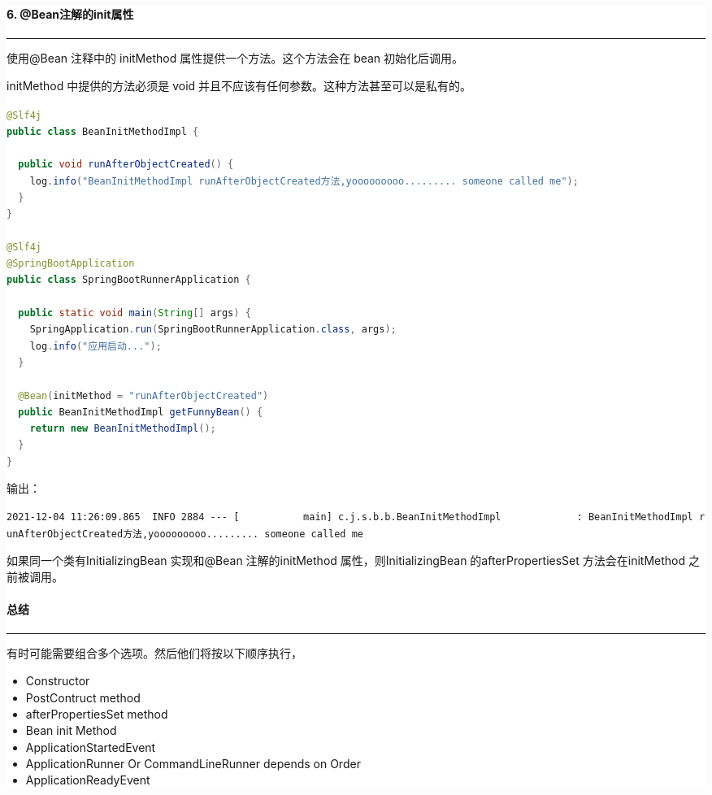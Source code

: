 #### 6. @Bean注解的init属性

---

使用@Bean 注释中的 initMethod 属性提供一个方法。这个方法会在 bean 初始化后调用。

initMethod 中提供的方法必须是 void 并且不应该有任何参数。这种方法甚至可以是私有的。

```java
@Slf4j
public class BeanInitMethodImpl {

  public void runAfterObjectCreated() {
    log.info("BeanInitMethodImpl runAfterObjectCreated方法,yooooooooo......... someone called me");
  }
}

@Slf4j
@SpringBootApplication
public class SpringBootRunnerApplication {

  public static void main(String[] args) {
    SpringApplication.run(SpringBootRunnerApplication.class, args);
    log.info("应用启动...");
  }

  @Bean(initMethod = "runAfterObjectCreated")
  public BeanInitMethodImpl getFunnyBean() {
    return new BeanInitMethodImpl();
  }
}
```

输出：

```
2021-12-04 11:26:09.865  INFO 2884 --- [           main] c.j.s.b.b.BeanInitMethodImpl             : BeanInitMethodImpl runAfterObjectCreated方法,yooooooooo......... someone called me
```

如果同一个类有InitializingBean 实现和@Bean 注解的initMethod 属性，则InitializingBean 的afterPropertiesSet 方法会在initMethod 之前被调用。

#### 总结

---

有时可能需要组合多个选项。然后他们将按以下顺序执行，

- Constructor
- PostContruct method
- afterPropertiesSet method
- Bean init Method
- ApplicationStartedEvent
- ApplicationRunner Or CommandLineRunner depends on Order
- ApplicationReadyEvent